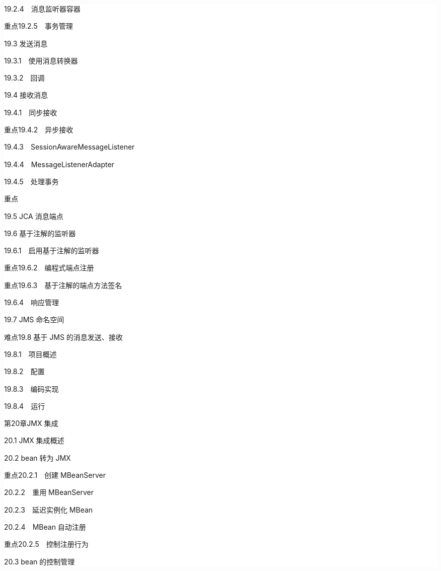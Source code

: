 19.2.4 消息监听器容器

重点19.2.5 事务管理

19.3 发送消息

19.3.1 使用消息转换器

19.3.2 回调

19.4 接收消息

19.4.1 同步接收

重点19.4.2 异步接收

19.4.3 SessionAwareMessageListener

19.4.4 MessageListenerAdapter

19.4.5 处理事务

重点

19.5 JCA 消息端点

19.6 基于注解的监听器

19.6.1 启用基于注解的监听器

重点19.6.2 编程式端点注册

重点19.6.3 基于注解的端点方法签名

19.6.4 响应管理

19.7 JMS 命名空间

难点19.8 基于 JMS 的消息发送、接收

19.8.1 项目概述

19.8.2 配置

19.8.3 编码实现

19.8.4 运行

第20章JMX 集成

20.1 JMX 集成概述

20.2 bean 转为 JMX

重点20.2.1 创建 MBeanServer

20.2.2 重用 MBeanServer

20.2.3 延迟实例化 MBean

20.2.4 MBean 自动注册

重点20.2.5 控制注册行为

20.3 bean 的控制管理
